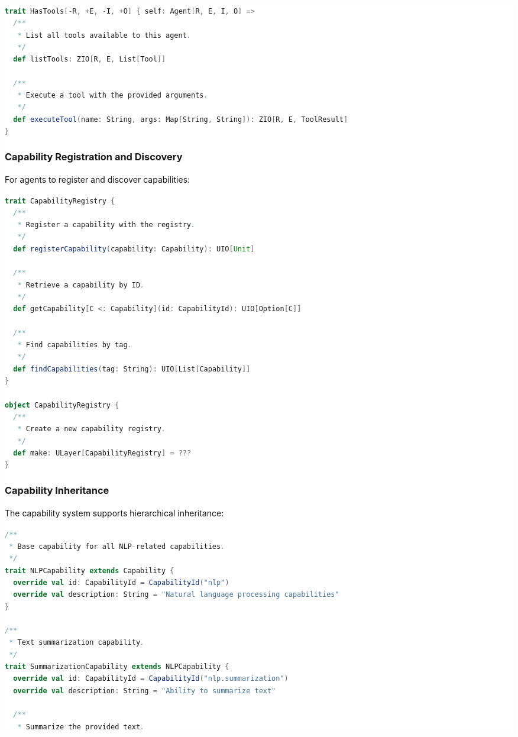 ```scala
trait HasTools[-R, +E, -I, +O] { self: Agent[R, E, I, O] =>
  /**
   * List all tools available to this agent.
   */
  def listTools: ZIO[R, E, List[Tool]]
  
  /**
   * Execute a tool with the provided arguments.
   */
  def executeTool(name: String, args: Map[String, String]): ZIO[R, E, ToolResult]
}
```

### Capability Registration and Discovery

For agents to register and discover capabilities:

```scala
trait CapabilityRegistry {
  /**
   * Register a capability with the registry.
   */
  def registerCapability(capability: Capability): UIO[Unit]
  
  /**
   * Retrieve a capability by ID.
   */
  def getCapability[C <: Capability](id: CapabilityId): UIO[Option[C]]
  
  /**
   * Find capabilities by tag.
   */
  def findCapabilities(tag: String): UIO[List[Capability]]
}

object CapabilityRegistry {
  /**
   * Create a new capability registry.
   */
  def make: ULayer[CapabilityRegistry] = ???
}
```

### Capability Inheritance

The capability system supports hierarchical inheritance:

```scala
/**
 * Base capability for all NLP-related capabilities.
 */
trait NLPCapability extends Capability {
  override val id: CapabilityId = CapabilityId("nlp")
  override val description: String = "Natural language processing capabilities"
}

/**
 * Text summarization capability.
 */
trait SummarizationCapability extends NLPCapability {
  override val id: CapabilityId = CapabilityId("nlp.summarization")
  override val description: String = "Ability to summarize text"
  
  /**
   * Summarize the provided text.
```